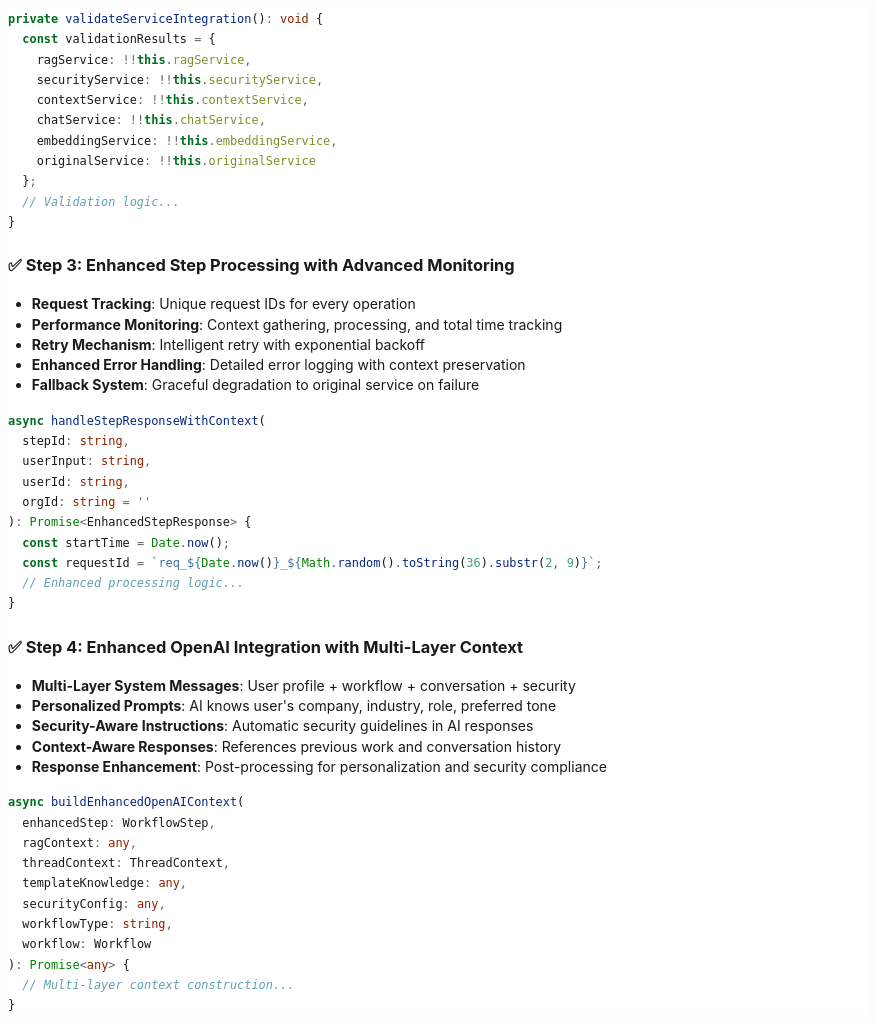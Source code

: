 ```typescript
private validateServiceIntegration(): void {
  const validationResults = {
    ragService: !!this.ragService,
    securityService: !!this.securityService,
    contextService: !!this.contextService,
    chatService: !!this.chatService,
    embeddingService: !!this.embeddingService,
    originalService: !!this.originalService
  };
  // Validation logic...
}
```

### **✅ Step 3: Enhanced Step Processing with Advanced Monitoring**
- **Request Tracking**: Unique request IDs for every operation
- **Performance Monitoring**: Context gathering, processing, and total time tracking
- **Retry Mechanism**: Intelligent retry with exponential backoff
- **Enhanced Error Handling**: Detailed error logging with context preservation
- **Fallback System**: Graceful degradation to original service on failure

```typescript
async handleStepResponseWithContext(
  stepId: string, 
  userInput: string, 
  userId: string, 
  orgId: string = ''
): Promise<EnhancedStepResponse> {
  const startTime = Date.now();
  const requestId = `req_${Date.now()}_${Math.random().toString(36).substr(2, 9)}`;
  // Enhanced processing logic...
}
```

### **✅ Step 4: Enhanced OpenAI Integration with Multi-Layer Context**
- **Multi-Layer System Messages**: User profile + workflow + conversation + security
- **Personalized Prompts**: AI knows user's company, industry, role, preferred tone
- **Security-Aware Instructions**: Automatic security guidelines in AI responses
- **Context-Aware Responses**: References previous work and conversation history
- **Response Enhancement**: Post-processing for personalization and security compliance

```typescript
async buildEnhancedOpenAIContext(
  enhancedStep: WorkflowStep,
  ragContext: any,
  threadContext: ThreadContext,
  templateKnowledge: any,
  securityConfig: any,
  workflowType: string,
  workflow: Workflow
): Promise<any> {
  // Multi-layer context construction...
}
```
